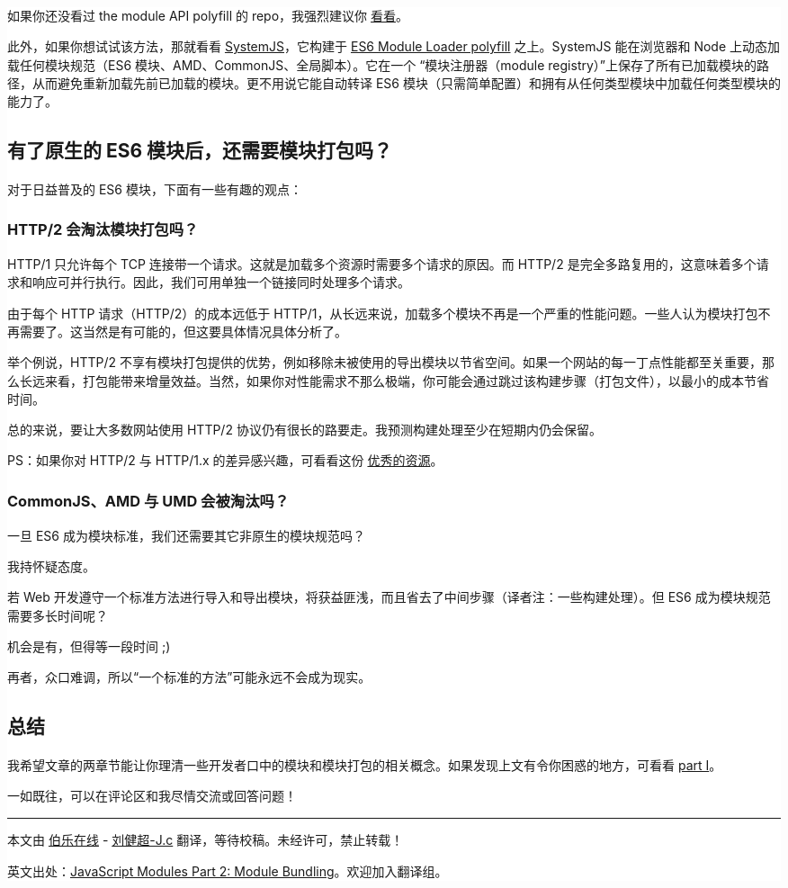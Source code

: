 如果你还没看过 the module API polyfill 的 repo，我强烈建议你 [看看][32]。 

此外，如果你想试试该方法，那就看看 [SystemJS][35]，它构建于 [ES6 Module Loader polyfill][36] 之上。SystemJS 能在浏览器和 Node 上动态加载任何模块规范（ES6 模块、AMD、CommonJS、全局脚本）。它在一个 “模块注册器（module registry）”上保存了所有已加载模块的路径，从而避免重新加载先前已加载的模块。更不用说它能自动转译 ES6 模块（只需简单配置）和拥有从任何类型模块中加载任何类型模块的能力了。

## 有了原生的 ES6 模块后，还需要模块打包吗？
对于日益普及的 ES6 模块，下面有一些有趣的观点：

### HTTP/2 会淘汰模块打包吗？
HTTP/1 只允许每个 TCP 连接带一个请求。这就是加载多个资源时需要多个请求的原因。而 HTTP/2 是完全多路复用的，这意味着多个请求和响应可并行执行。因此，我们可用单独一个链接同时处理多个请求。

由于每个 HTTP 请求（HTTP/2）的成本远低于 HTTP/1，从长远来说，加载多个模块不再是一个严重的性能问题。一些人认为模块打包不再需要了。这当然是有可能的，但这要具体情况具体分析了。

举个例说，HTTP/2 不享有模块打包提供的优势，例如移除未被使用的导出模块以节省空间。如果一个网站的每一丁点性能都至关重要，那么长远来看，打包能带来增量效益。当然，如果你对性能需求不那么极端，你可能会通过跳过该构建步骤（打包文件），以最小的成本节省时间。

总的来说，要让大多数网站使用 HTTP/2 协议仍有很长的路要走。我预测构建处理至少在短期内仍会保留。

PS：如果你对 HTTP/2 与 HTTP/1.x 的差异感兴趣，可看看这份 [优秀的资源][38]。

### CommonJS、AMD 与 UMD 会被淘汰吗？
一旦 ES6 成为模块标准，我们还需要其它非原生的模块规范吗？

我持怀疑态度。

若 Web 开发遵守一个标准方法进行导入和导出模块，将获益匪浅，而且省去了中间步骤（译者注：一些构建处理）。但 ES6 成为模块规范需要多长时间呢？

机会是有，但得等一段时间 ;)

再者，众口难调，所以“一个标准的方法”可能永远不会成为现实。

## 总结
我希望文章的两章节能让你理清一些开发者口中的模块和模块打包的相关概念。如果发现上文有令你困惑的地方，可看看 [part I][40]。

一如既往，可以在评论区和我尽情交流或回答问题！

---

本文由 [伯乐在线][1] - [刘健超-J.c][2] 翻译，等待校稿。未经许可，禁止转载！

英文出处：[JavaScript Modules Part 2: Module Bundling][3]。欢迎加入翻译组。

  [1]: http://web.jobbole.com/
  [2]: http://www.jobbole.com/members/q574805242
  [3]: https://medium.com/@preethikasireddy/javascript-modules-part-2-module-bundling-5020383cf306
  [4]: https://github.com/JChehe/blog/blob/master/translation/JavaScript%20%E6%A8%A1%E5%9D%97%E3%80%90Part%201%E3%80%91%EF%BC%9A%E5%88%9D%E5%AD%A6%E8%80%85%E6%8C%87%E5%8D%97.md
  [5]: https://github.com/JChehe/blog/blob/master/translation/JavaScript%20%E6%A8%A1%E5%9D%97%E3%80%90Part%202%E3%80%91%EF%BC%9A%E6%A8%A1%E5%9D%97%E6%89%93%E5%8C%85.md
  [6]: https://cdn-images-1.medium.com/max/2000/1*e0eQH_9X8jN7yC6AEqlvdQ.jpeg
  [7]: https://medium.freecodecamp.com/javascript-modules-a-beginner-s-guide-783f7d7a5fcc?source=latest---------1
  [8]: https://github.com/JChehe/blog/blob/master/translation/JavaScript%20%E6%A8%A1%E5%9D%97%E3%80%90Part%201%E3%80%91%EF%BC%9A%E5%88%9D%E5%AD%A6%E8%80%85%E6%8C%87%E5%8D%97.md
  [9]: https://github.com/jashkenas/underscore/blob/master/underscore-min.js
  [10]: https://github.com/jashkenas/underscore/blob/master/underscore.js
  [11]: https://github.com/jashkenas/underscore/blob/master/underscore-min.js
  [12]: https://github.com/jashkenas/underscore/blob/master/underscore.js
  [13]: https://medium.freecodecamp.com/javascript-modules-a-beginner-s-guide-783f7d7a5fcc#.y8hs0nsne
  [14]: https://medium.freecodecamp.com/javascript-modules-a-beginner-s-guide-783f7d7a5fcc#.y8hs0nsne
  [15]: https://github.com/JChehe/blog/blob/master/translation/JavaScript%20%E6%A8%A1%E5%9D%97%E3%80%90Part%201%E3%80%91%EF%BC%9A%E5%88%9D%E5%AD%A6%E8%80%85%E6%8C%87%E5%8D%97.md
  [16]: https://en.wikipedia.org/wiki/Abstract_syntax_tree
  [17]: https://en.wikipedia.org/wiki/Abstract_syntax_tree
  [18]: http://requirejs.org/docs/optimization.html
  [19]: http://requirejs.org/docs/optimization.html
  [20]: http://tomdale.net/2012/01/amd-is-not-the-answer/
  [21]: http://tomdale.net/2012/01/amd-is-not-the-answer/
  [22]: https://github.com/rollup/rollup
  [23]: https://github.com/rollup/rollup
  [24]: http://rollupjs.org/
  [25]: http://rollupjs.org/
  [26]: https://cdn-images-1.medium.com/max/800/1*lpAgpggDLcK1a3MBEbmODg.png
  [27]: http://rollupjs.org/
  [28]: http://rollupjs.org/
  [29]: https://github.com/ModuleLoader/es6-module-loader
  [30]: https://github.com/ModuleLoader/es6-module-loader
  [31]: https://github.com/ModuleLoader/es6-module-loader
  [32]: https://github.com/ModuleLoader/es6-module-loader
  [33]: https://github.com/systemjs/systemjs
  [34]: https://github.com/ModuleLoader/es6-module-loader
  [35]: https://github.com/systemjs/systemjs
  [36]: https://github.com/ModuleLoader/es6-module-loader
  [37]: https://http2.github.io/faq/#what-are-the-key-differences-to-http1x
  [38]: https://http2.github.io/faq/#what-are-the-key-differences-to-http1x
  [39]: https://medium.freecodecamp.com/javascript-modules-a-beginner-s-guide-783f7d7a5fcc#.y8hs0nsne
  [40]: https://github.com/JChehe/blog/blob/master/translation/JavaScript%20%E6%A8%A1%E5%9D%97%E3%80%90Part%201%E3%80%91%EF%BC%9A%E5%88%9D%E5%AD%A6%E8%80%85%E6%8C%87%E5%8D%97.md
